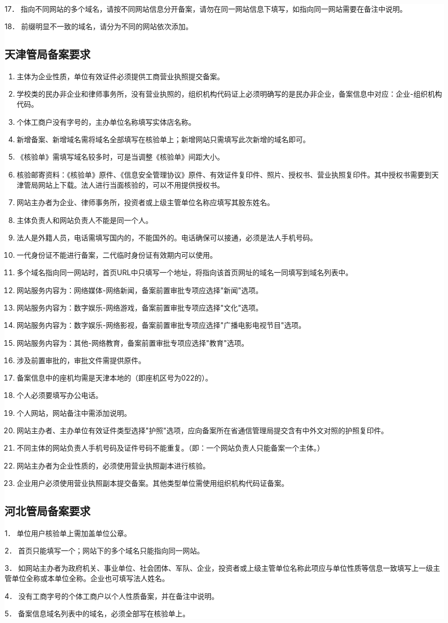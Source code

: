17． 指向不同网站的多个域名，请按不同网站信息分开备案，请勿在同一网站信息下填写，如指向同一网站需要在备注中说明。

18． 前缀明显不一致的域名，请分为不同的网站依次添加。


## 天津管局备案要求
1. 主体为企业性质，单位有效证件必须提供工商营业执照提交备案。

2. 学校类的民办非企业和律师事务所，没有营业执照的，组织机构代码证上必须明确写的是民办非企业，备案信息中对应：企业-组织机构代码。

3. 个体工商户没有字号的，主办单位名称填写实体店名称。

4. 新增备案、新增域名需将域名全部填写在核验单上；新增网站只需填写此次新增的域名即可。

5. 《核验单》需填写域名较多时，可是当调整《核验单》间距大小。

6. 核验邮寄资料：《核验单》原件、《信息安全管理协议》原件、有效证件复印件、照片、授权书、营业执照复印件。其中授权书需要到天津管局网站上下载。法人进行当面核验的，可以不用提供授权书。

7. 网站主办者为企业、律师事务所，投资者或上级主管单位名称应填写其股东姓名。

8. 主体负责人和网站负责人不能是同一个人。

9. 法人是外籍人员，电话需填写国内的，不能国外的。电话确保可以接通，必须是法人手机号码。

10. 一代身份证不能进行备案，二代临时身份证有效期内可以使用。

11. 多个域名指向同一网站时，首页URL中只填写一个地址，将指向该首页网址的域名一同填写到域名列表中。

12. 网站服务内容为：网络媒体-网络新闻，备案前置审批专项应选择"新闻"选项。

13. 网站服务内容为：数字娱乐-网络游戏，备案前置审批专项应选择"文化"选项。

14. 网站服务内容为：数字娱乐-网络影视，备案前置审批专项应选择"广播电影电视节目"选项。

15. 网站服务内容为：其他-网络教育，备案前置审批专项应选择"教育"选项。

16. 涉及前置审批的，审批文件需提供原件。

17. 备案信息中的座机均需是天津本地的（即座机区号为022的）。

18. 个人必须要填写办公电话。

19. 个人网站，网站备注中需添加说明。

20. 网站主办者、主办单位有效证件类型选择"护照"选项，应向备案所在省通信管理局提交含有中外文对照的护照复印件。

21. 不同主体的网站负责人手机号码及证件号码不能重复。（即：一个网站负责人只能备案一个主体。）

22. 网站主办者为企业性质的，必须使用营业执照副本进行核验。

23. 企业用户必须使用营业执照副本提交备案。其他类型单位需使用组织机构代码证备案。


## 河北管局备案要求
1． 单位用户核验单上需加盖单位公章。

2． 首页只能填写一个；网站下的多个域名只能指向同一网站。

3． 如网站主办者为政府机关、事业单位、社会团体、军队、企业，投资者或上级主管单位名称此项应与单位性质等信息一致填写上一级主管单位全称或本单位全称。企业也可填写法人姓名。

4． 没有工商字号的个体工商户以个人性质备案，并在备注中说明。

5． 备案信息域名列表中的域名，必须全部写在核验单上。
